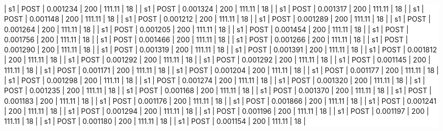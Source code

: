| s1 | POST | 0.001234 | 200 | 111.11 | 18 |
| s1 | POST | 0.001324 | 200 | 111.11 | 18 |
| s1 | POST | 0.001317 | 200 | 111.11 | 18 |
| s1 | POST | 0.001148 | 200 | 111.11 | 18 |
| s1 | POST | 0.001212 | 200 | 111.11 | 18 |
| s1 | POST | 0.001289 | 200 | 111.11 | 18 |
| s1 | POST | 0.001264 | 200 | 111.11 | 18 |
| s1 | POST | 0.001205 | 200 | 111.11 | 18 |
| s1 | POST | 0.001454 | 200 | 111.11 | 18 |
| s1 | POST | 0.001756 | 200 | 111.11 | 18 |
| s1 | POST | 0.001466 | 200 | 111.11 | 18 |
| s1 | POST | 0.001266 | 200 | 111.11 | 18 |
| s1 | POST | 0.001290 | 200 | 111.11 | 18 |
| s1 | POST | 0.001319 | 200 | 111.11 | 18 |
| s1 | POST | 0.001391 | 200 | 111.11 | 18 |
| s1 | POST | 0.001812 | 200 | 111.11 | 18 |
| s1 | POST | 0.001292 | 200 | 111.11 | 18 |
| s1 | POST | 0.001292 | 200 | 111.11 | 18 |
| s1 | POST | 0.001145 | 200 | 111.11 | 18 |
| s1 | POST | 0.001171 | 200 | 111.11 | 18 |
| s1 | POST | 0.001204 | 200 | 111.11 | 18 |
| s1 | POST | 0.001177 | 200 | 111.11 | 18 |
| s1 | POST | 0.001298 | 200 | 111.11 | 18 |
| s1 | POST | 0.001274 | 200 | 111.11 | 18 |
| s1 | POST | 0.001320 | 200 | 111.11 | 18 |
| s1 | POST | 0.001235 | 200 | 111.11 | 18 |
| s1 | POST | 0.001168 | 200 | 111.11 | 18 |
| s1 | POST | 0.001370 | 200 | 111.11 | 18 |
| s1 | POST | 0.001183 | 200 | 111.11 | 18 |
| s1 | POST | 0.001176 | 200 | 111.11 | 18 |
| s1 | POST | 0.001866 | 200 | 111.11 | 18 |
| s1 | POST | 0.001241 | 200 | 111.11 | 18 |
| s1 | POST | 0.001294 | 200 | 111.11 | 18 |
| s1 | POST | 0.001196 | 200 | 111.11 | 18 |
| s1 | POST | 0.001197 | 200 | 111.11 | 18 |
| s1 | POST | 0.001180 | 200 | 111.11 | 18 |
| s1 | POST | 0.001154 | 200 | 111.11 | 18 |